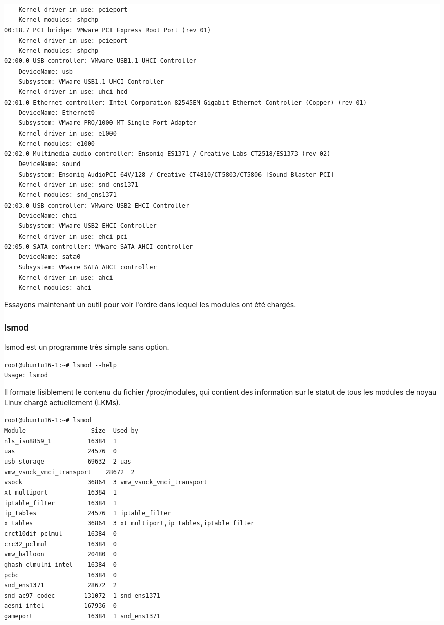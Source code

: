 ```
    Kernel driver in use: pcieport
    Kernel modules: shpchp
00:18.7 PCI bridge: VMware PCI Express Root Port (rev 01)
    Kernel driver in use: pcieport
    Kernel modules: shpchp
02:00.0 USB controller: VMware USB1.1 UHCI Controller
    DeviceName: usb
    Subsystem: VMware USB1.1 UHCI Controller
    Kernel driver in use: uhci_hcd
02:01.0 Ethernet controller: Intel Corporation 82545EM Gigabit Ethernet Controller (Copper) (rev 01)
    DeviceName: Ethernet0
    Subsystem: VMware PRO/1000 MT Single Port Adapter
    Kernel driver in use: e1000
    Kernel modules: e1000
02:02.0 Multimedia audio controller: Ensoniq ES1371 / Creative Labs CT2518/ES1373 (rev 02)
    DeviceName: sound
    Subsystem: Ensoniq AudioPCI 64V/128 / Creative CT4810/CT5803/CT5806 [Sound Blaster PCI]
    Kernel driver in use: snd_ens1371
    Kernel modules: snd_ens1371
02:03.0 USB controller: VMware USB2 EHCI Controller
    DeviceName: ehci
    Subsystem: VMware USB2 EHCI Controller
    Kernel driver in use: ehci-pci
02:05.0 SATA controller: VMware SATA AHCI controller
    DeviceName: sata0
    Subsystem: VMware SATA AHCI controller
    Kernel driver in use: ahci
    Kernel modules: ahci
```

Essayons maintenant un outil pour voir l'ordre dans lequel les modules ont été chargés.

### lsmod

lsmod est un programme très simple sans option.

```
root@ubuntu16-1:~# lsmod --help
Usage: lsmod
```

Il formate lisiblement le contenu du fichier /proc/modules, qui contient des information sur le statut de tous les modules de noyau Linux chargé actuellement (LKMs).

```
root@ubuntu16-1:~# lsmod
Module                  Size  Used by
nls_iso8859_1          16384  1
uas                    24576  0
usb_storage            69632  2 uas
vmw_vsock_vmci_transport    28672  2
vsock                  36864  3 vmw_vsock_vmci_transport
xt_multiport           16384  1
iptable_filter         16384  1
ip_tables              24576  1 iptable_filter
x_tables               36864  3 xt_multiport,ip_tables,iptable_filter
crct10dif_pclmul       16384  0
crc32_pclmul           16384  0
vmw_balloon            20480  0
ghash_clmulni_intel    16384  0
pcbc                   16384  0
snd_ens1371            28672  2
snd_ac97_codec        131072  1 snd_ens1371
aesni_intel           167936  0
gameport               16384  1 snd_ens1371
```